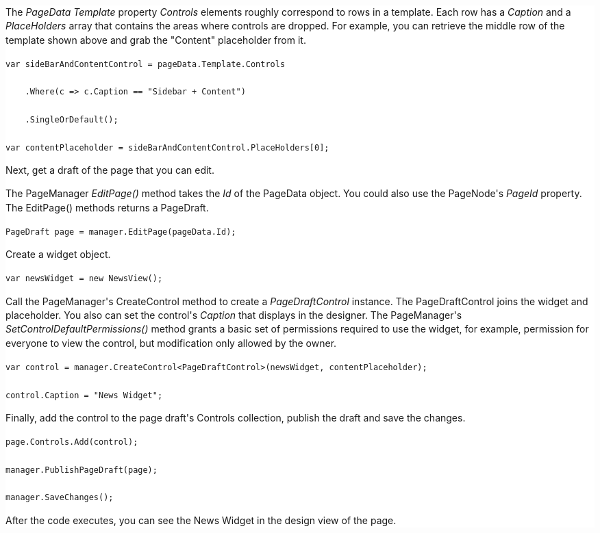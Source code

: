 The *PageData Template* property *Controls* elements roughly correspond
to rows in a template. Each row has a *Caption* and a *PlaceHolders*
array that contains the areas where controls are dropped. For example,
you can retrieve the middle row of the template shown above and grab the
"Content" placeholder from it.

```
var sideBarAndContentControl = pageData.Template.Controls

    .Where(c => c.Caption == "Sidebar + Content")

    .SingleOrDefault();

var contentPlaceholder = sideBarAndContentControl.PlaceHolders[0];
```

Next, get a draft of the page that you can edit.

The PageManager *EditPage()* method takes the *Id* of the PageData
object. You could also use the PageNode's *PageId* property. The
EditPage() methods returns a PageDraft.

```
PageDraft page = manager.EditPage(pageData.Id);
```

Create a widget object.

```
var newsWidget = new NewsView();
```

Call the PageManager's CreateControl method to create a
*PageDraftControl* instance. The PageDraftControl joins the widget and
placeholder. You also can set the control's *Caption* that displays in
the designer. The PageManager's *SetControlDefaultPermissions()* method
grants a basic set of permissions required to use the widget, for
example, permission for everyone to view the control, but modification
only allowed by the owner.

```
var control = manager.CreateControl<PageDraftControl>(newsWidget, contentPlaceholder);

control.Caption = "News Widget";
```

Finally, add the control to the page draft's Controls collection,
publish the draft and save the changes.

```
page.Controls.Add(control);

manager.PublishPageDraft(page);

manager.SaveChanges();
```

After the code executes, you can see the News Widget in the design view
of the page.
